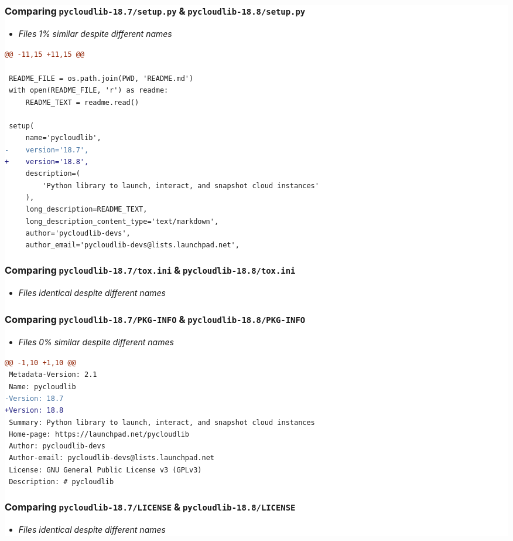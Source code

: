 ### Comparing `pycloudlib-18.7/setup.py` & `pycloudlib-18.8/setup.py`

 * *Files 1% similar despite different names*

```diff
@@ -11,15 +11,15 @@
 
 README_FILE = os.path.join(PWD, 'README.md')
 with open(README_FILE, 'r') as readme:
     README_TEXT = readme.read()
 
 setup(
     name='pycloudlib',
-    version='18.7',
+    version='18.8',
     description=(
         'Python library to launch, interact, and snapshot cloud instances'
     ),
     long_description=README_TEXT,
     long_description_content_type='text/markdown',
     author='pycloudlib-devs',
     author_email='pycloudlib-devs@lists.launchpad.net',
```

### Comparing `pycloudlib-18.7/tox.ini` & `pycloudlib-18.8/tox.ini`

 * *Files identical despite different names*

### Comparing `pycloudlib-18.7/PKG-INFO` & `pycloudlib-18.8/PKG-INFO`

 * *Files 0% similar despite different names*

```diff
@@ -1,10 +1,10 @@
 Metadata-Version: 2.1
 Name: pycloudlib
-Version: 18.7
+Version: 18.8
 Summary: Python library to launch, interact, and snapshot cloud instances
 Home-page: https://launchpad.net/pycloudlib
 Author: pycloudlib-devs
 Author-email: pycloudlib-devs@lists.launchpad.net
 License: GNU General Public License v3 (GPLv3)
 Description: # pycloudlib
```

### Comparing `pycloudlib-18.7/LICENSE` & `pycloudlib-18.8/LICENSE`

 * *Files identical despite different names*
